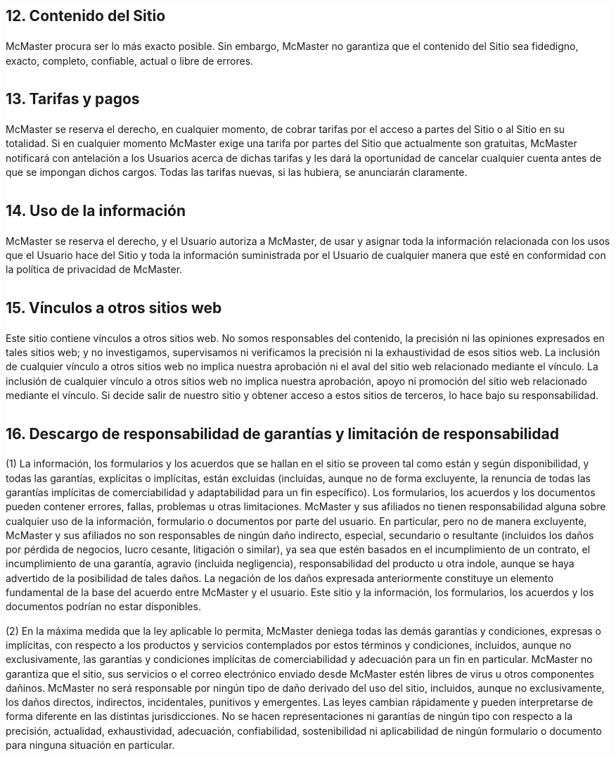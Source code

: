 ## 12. Contenido del Sitio
McMaster procura ser lo más exacto posible. Sin embargo, McMaster no garantiza que el contenido del Sitio sea fidedigno, exacto, completo, confiable, actual o libre de errores.

## 13. Tarifas y pagos
McMaster se reserva el derecho, en cualquier momento, de cobrar tarifas por el acceso a partes del Sitio o al Sitio en su totalidad. Si en cualquier momento McMaster exige una tarifa por partes del Sitio que actualmente son gratuitas, McMaster notificará con antelación a los Usuarios acerca de dichas tarifas y les dará la oportunidad de cancelar cualquier cuenta antes de que se impongan dichos cargos. Todas las tarifas nuevas, si las hubiera, se anunciarán claramente.

## 14. Uso de la información
McMaster se reserva el derecho, y el Usuario autoriza a McMaster, de usar y asignar toda la información relacionada con los usos que el Usuario hace del Sitio y toda la información suministrada por el Usuario de cualquier manera que esté en conformidad con la política de privacidad de McMaster.

## 15. Vínculos a otros sitios web
Este sitio contiene vínculos a otros sitios web. No somos responsables del contenido, la precisión ni las opiniones expresados en tales sitios web; y no investigamos, supervisamos ni verificamos la precisión ni la exhaustividad de esos sitios web. La inclusión de cualquier vínculo a otros sitios web no implica nuestra aprobación ni el aval del sitio web relacionado mediante el vínculo. La inclusión de cualquier vínculo a otros sitios web no implica nuestra aprobación, apoyo ni promoción del sitio web relacionado mediante el vínculo. Si decide salir de nuestro sitio y obtener acceso a estos sitios de terceros, lo hace bajo su responsabilidad.

## 16. Descargo de responsabilidad de garantías y limitación de responsabilidad
(1) La información, los formularios y los acuerdos que se hallan en el sitio se proveen tal como están y según disponibilidad, y todas las garantías, explícitas o implícitas, están excluidas (incluidas, aunque no de forma excluyente, la renuncia de todas las garantías implícitas de comerciabilidad y adaptabilidad para un fin específico). Los formularios, los acuerdos y los documentos pueden contener errores, fallas, problemas u otras limitaciones. McMaster y sus afiliados no tienen responsabilidad alguna sobre cualquier uso de la información, formulario o documentos por parte del usuario. En particular, pero no de manera excluyente, McMaster y sus afiliados no son responsables de ningún daño indirecto, especial, secundario o resultante (incluidos los daños por pérdida de negocios, lucro cesante, litigación o similar), ya sea que estén basados en el incumplimiento de un contrato, el incumplimiento de una garantía, agravio (incluida negligencia), responsabilidad del producto u otra índole, aunque se haya advertido de la posibilidad de tales daños. La negación de los daños expresada anteriormente constituye un elemento fundamental de la base del acuerdo entre McMaster y el usuario. Este sitio y la información, los formularios, los acuerdos y los documentos podrían no estar disponibles.

(2) En la máxima medida que la ley aplicable lo permita, McMaster deniega todas las demás garantías y condiciones, expresas o implícitas, con respecto a los productos y servicios contemplados por estos términos y condiciones, incluidos, aunque no exclusivamente, las garantías y condiciones implícitas de comerciabilidad y adecuación para un fin en particular. McMaster no garantiza que el sitio, sus servicios o el correo electrónico enviado desde McMaster estén libres de virus u otros componentes dañinos. McMaster no será responsable por ningún tipo de daño derivado del uso del sitio, incluidos, aunque no exclusivamente, los daños directos, indirectos, incidentales, punitivos y emergentes. Las leyes cambian rápidamente y pueden interpretarse de forma diferente en las distintas jurisdicciones. No se hacen representaciones ni garantías de ningún tipo con respecto a la precisión, actualidad, exhaustividad, adecuación, confiabilidad, sostenibilidad ni aplicabilidad de ningún formulario o documento para ninguna situación en particular.
